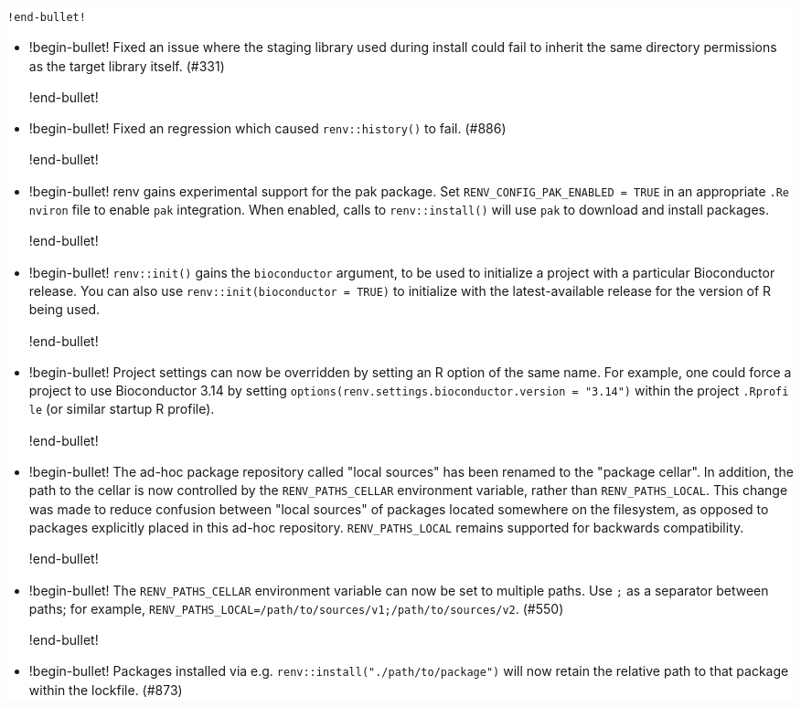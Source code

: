     !end-bullet!
-   !begin-bullet!
    Fixed an issue where the staging library used during install could
    fail to inherit the same directory permissions as the target library
    itself. (#331)

    !end-bullet!
-   !begin-bullet!
    Fixed an regression which caused `renv::history()` to fail. (#886)

    !end-bullet!
-   !begin-bullet!
    renv gains experimental support for the pak package. Set
    `RENV_CONFIG_PAK_ENABLED = TRUE` in an appropriate `.Renviron` file
    to enable `pak` integration. When enabled, calls to
    `renv::install()` will use `pak` to download and install packages.

    !end-bullet!
-   !begin-bullet!
    `renv::init()` gains the `bioconductor` argument, to be used to
    initialize a project with a particular Bioconductor release. You can
    also use `renv::init(bioconductor = TRUE)` to initialize with the
    latest-available release for the version of R being used.

    !end-bullet!
-   !begin-bullet!
    Project settings can now be overridden by setting an R option of the
    same name. For example, one could force a project to use
    Bioconductor 3.14 by setting
    `options(renv.settings.bioconductor.version = "3.14")` within the
    project `.Rprofile` (or similar startup R profile).

    !end-bullet!
-   !begin-bullet!
    The ad-hoc package repository called "local sources" has been
    renamed to the "package cellar". In addition, the path to the cellar
    is now controlled by the `RENV_PATHS_CELLAR` environment variable,
    rather than `RENV_PATHS_LOCAL`. This change was made to reduce
    confusion between "local sources" of packages located somewhere on
    the filesystem, as opposed to packages explicitly placed in this
    ad-hoc repository. `RENV_PATHS_LOCAL` remains supported for
    backwards compatibility.

    !end-bullet!
-   !begin-bullet!
    The `RENV_PATHS_CELLAR` environment variable can now be set to
    multiple paths. Use `;` as a separator between paths; for example,
    `RENV_PATHS_LOCAL=/path/to/sources/v1;/path/to/sources/v2`. (#550)

    !end-bullet!
-   !begin-bullet!
    Packages installed via e.g. `renv::install("./path/to/package")`
    will now retain the relative path to that package within the
    lockfile. (#873)
